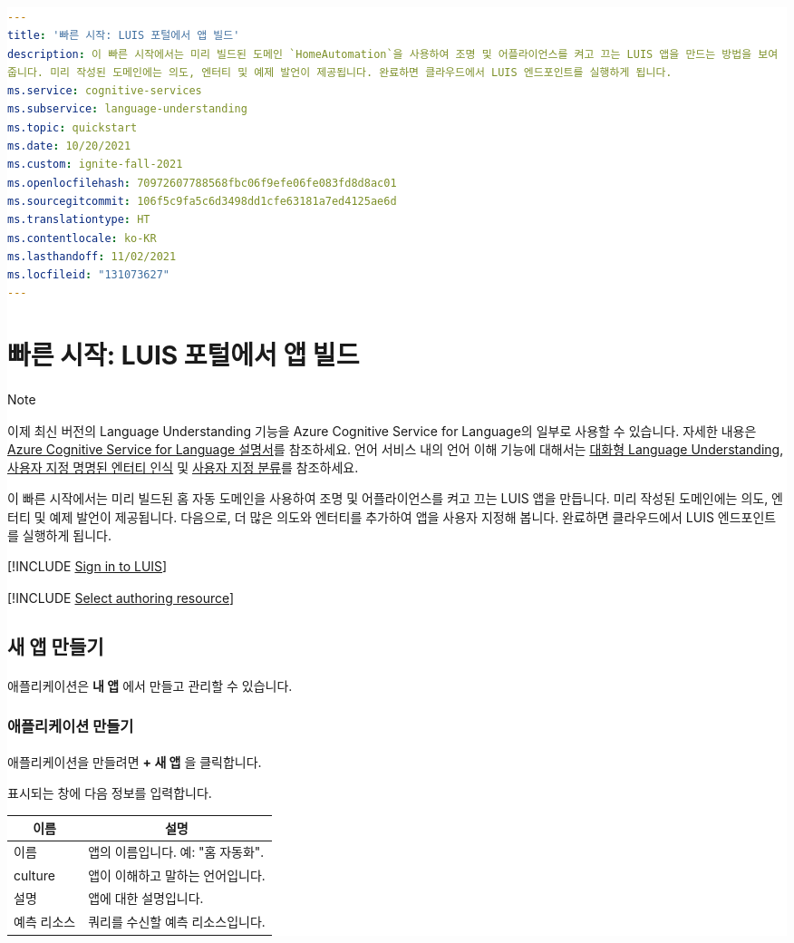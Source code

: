 ```yaml
---
title: '빠른 시작: LUIS 포털에서 앱 빌드'
description: 이 빠른 시작에서는 미리 빌드된 도메인 `HomeAutomation`을 사용하여 조명 및 어플라이언스를 켜고 끄는 LUIS 앱을 만드는 방법을 보여줍니다. 미리 작성된 도메인에는 의도, 엔터티 및 예제 발언이 제공됩니다. 완료하면 클라우드에서 LUIS 엔드포인트를 실행하게 됩니다.
ms.service: cognitive-services
ms.subservice: language-understanding
ms.topic: quickstart
ms.date: 10/20/2021
ms.custom: ignite-fall-2021
ms.openlocfilehash: 70972607788568fbc06f9efe06fe083fd8d8ac01
ms.sourcegitcommit: 106f5c9fa5c6d3498dd1cfe63181a7ed4125ae6d
ms.translationtype: HT
ms.contentlocale: ko-KR
ms.lasthandoff: 11/02/2021
ms.locfileid: "131073627"
---
```

# <a name="quickstart-build-your-app-in-luis-portal"></a>빠른 시작: LUIS 포털에서 앱 빌드

> [!NOTE]
> 이제 최신 버전의 Language Understanding 기능을 Azure Cognitive Service for Language의 일부로 사용할 수 있습니다. 자세한 내용은 [Azure Cognitive Service for Language 설명서](../language-service/index.yml)를 참조하세요. 언어 서비스 내의 언어 이해 기능에 대해서는 [대화형 Language Understanding](../language-service/conversational-language-understanding/overview.md), [사용자 지정 명명된 엔터티 인식](../language-service/custom-named-entity-recognition/overview.md) 및 [사용자 지정 분류](../language-service/custom-classification/overview.md)를 참조하세요.

이 빠른 시작에서는 미리 빌드된 홈 자동 도메인을 사용하여 조명 및 어플라이언스를 켜고 끄는 LUIS 앱을 만듭니다. 미리 작성된 도메인에는 의도, 엔터티 및 예제 발언이 제공됩니다. 다음으로, 더 많은 의도와 엔터티를 추가하여 앱을 사용자 지정해 봅니다. 완료하면 클라우드에서 LUIS 엔드포인트를 실행하게 됩니다.

[!INCLUDE [Sign in to LUIS](./includes/sign-in-process.md)]

[!INCLUDE [Select authoring resource](./includes/select-authoring-resource.md)]

## <a name="create-a-new-app"></a>새 앱 만들기

애플리케이션은 **내 앱** 에서 만들고 관리할 수 있습니다.

### <a name="create-an-application"></a>애플리케이션 만들기

애플리케이션을 만들려면  **+ 새 앱** 을 클릭합니다. 

표시되는 창에 다음 정보를 입력합니다.

|이름  |설명  |
|---------|---------|
|이름     | 앱의 이름입니다. 예: "홈 자동화".        |
|culture     | 앱이 이해하고 말하는 언어입니다.   |
|설명 | 앱에 대한 설명입니다.
|예측 리소스 | 쿼리를 수신할 예측 리소스입니다. |
